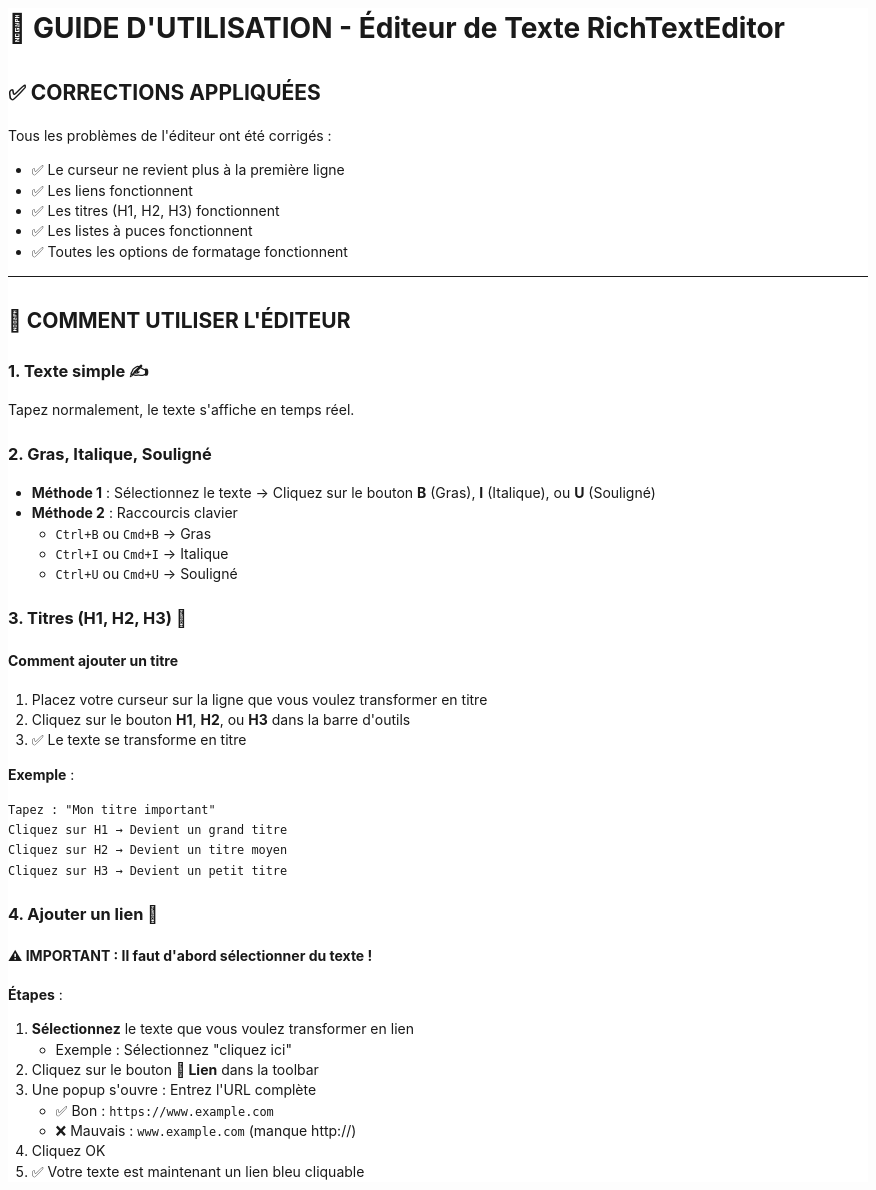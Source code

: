 # 📝 GUIDE D'UTILISATION - Éditeur de Texte RichTextEditor

## ✅ CORRECTIONS APPLIQUÉES

Tous les problèmes de l'éditeur ont été corrigés :
- ✅ Le curseur ne revient plus à la première ligne
- ✅ Les liens fonctionnent
- ✅ Les titres (H1, H2, H3) fonctionnent
- ✅ Les listes à puces fonctionnent
- ✅ Toutes les options de formatage fonctionnent

---

## 🎯 COMMENT UTILISER L'ÉDITEUR

### 1. **Texte simple** ✍️
Tapez normalement, le texte s'affiche en temps réel.

### 2. **Gras, Italique, Souligné** 
- **Méthode 1** : Sélectionnez le texte → Cliquez sur le bouton **B** (Gras), **I** (Italique), ou **U** (Souligné)
- **Méthode 2** : Raccourcis clavier
  - `Ctrl+B` ou `Cmd+B` → Gras
  - `Ctrl+I` ou `Cmd+I` → Italique
  - `Ctrl+U` ou `Cmd+U` → Souligné

### 3. **Titres (H1, H2, H3)** 📌

#### Comment ajouter un titre
1. Placez votre curseur sur la ligne que vous voulez transformer en titre
2. Cliquez sur le bouton **H1**, **H2**, ou **H3** dans la barre d'outils
3. ✅ Le texte se transforme en titre

**Exemple** :
```
Tapez : "Mon titre important"
Cliquez sur H1 → Devient un grand titre
Cliquez sur H2 → Devient un titre moyen
Cliquez sur H3 → Devient un petit titre
```

### 4. **Ajouter un lien** 🔗

#### ⚠️ IMPORTANT : Il faut d'abord sélectionner du texte !

**Étapes** :
1. **Sélectionnez** le texte que vous voulez transformer en lien
   - Exemple : Sélectionnez "cliquez ici"
2. Cliquez sur le bouton **🔗 Lien** dans la toolbar
3. Une popup s'ouvre : Entrez l'URL complète
   - ✅ Bon : `https://www.example.com`
   - ❌ Mauvais : `www.example.com` (manque http://)
4. Cliquez OK
5. ✅ Votre texte est maintenant un lien bleu cliquable
